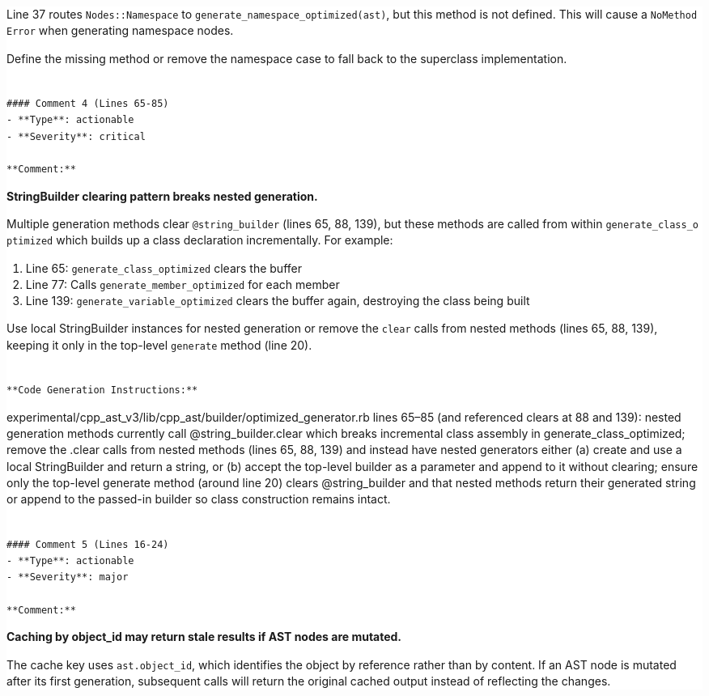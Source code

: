 Line 37 routes `Nodes::Namespace` to `generate_namespace_optimized(ast)`, but this method is not defined. This will cause a `NoMethodError` when generating namespace nodes.



Define the missing method or remove the namespace case to fall back to the superclass implementation.
```

#### Comment 4 (Lines 65-85)
- **Type**: actionable
- **Severity**: critical

**Comment:**
```
**StringBuilder clearing pattern breaks nested generation.**

Multiple generation methods clear `@string_builder` (lines 65, 88, 139), but these methods are called from within `generate_class_optimized` which builds up a class declaration incrementally. For example:

1. Line 65: `generate_class_optimized` clears the buffer
2. Line 77: Calls `generate_member_optimized` for each member
3. Line 139: `generate_variable_optimized` clears the buffer again, destroying the class being built



Use local StringBuilder instances for nested generation or remove the `clear` calls from nested methods (lines 65, 88, 139), keeping it only in the top-level `generate` method (line 20).
```

**Code Generation Instructions:**
```
experimental/cpp_ast_v3/lib/cpp_ast/builder/optimized_generator.rb lines 65–85 (and referenced clears at 88 and 139): nested generation methods currently call @string_builder.clear which breaks incremental class assembly in generate_class_optimized; remove the .clear calls from nested methods (lines 65, 88, 139) and instead have nested generators either (a) create and use a local StringBuilder and return a string, or (b) accept the top-level builder as a parameter and append to it without clearing; ensure only the top-level generate method (around line 20) clears @string_builder and that nested methods return their generated string or append to the passed-in builder so class construction remains intact.
```

#### Comment 5 (Lines 16-24)
- **Type**: actionable
- **Severity**: major

**Comment:**
```
**Caching by object_id may return stale results if AST nodes are mutated.**

The cache key uses `ast.object_id`, which identifies the object by reference rather than by content. If an AST node is mutated after its first generation, subsequent calls will return the original cached output instead of reflecting the changes.

